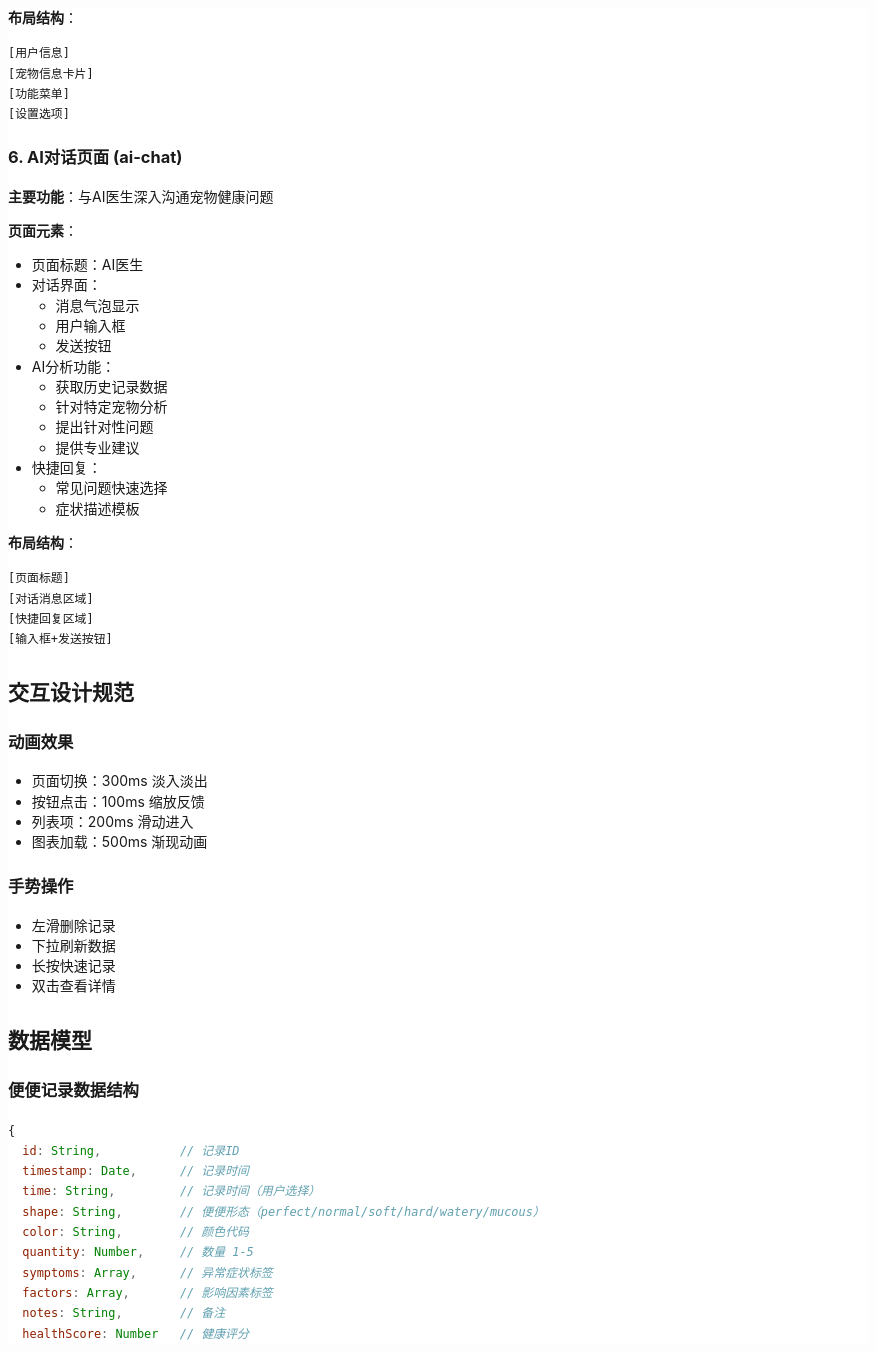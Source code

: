 **布局结构**：
```
[用户信息]
[宠物信息卡片]
[功能菜单]
[设置选项]
```

### 6. AI对话页面 (ai-chat)
**主要功能**：与AI医生深入沟通宠物健康问题

**页面元素**：
- 页面标题：AI医生
- 对话界面：
  - 消息气泡显示
  - 用户输入框
  - 发送按钮
- AI分析功能：
  - 获取历史记录数据
  - 针对特定宠物分析
  - 提出针对性问题
  - 提供专业建议
- 快捷回复：
  - 常见问题快速选择
  - 症状描述模板

**布局结构**：
```
[页面标题]
[对话消息区域]
[快捷回复区域]
[输入框+发送按钮]
```

## 交互设计规范

### 动画效果
- 页面切换：300ms 淡入淡出
- 按钮点击：100ms 缩放反馈
- 列表项：200ms 滑动进入
- 图表加载：500ms 渐现动画

### 手势操作
- 左滑删除记录
- 下拉刷新数据
- 长按快速记录
- 双击查看详情

## 数据模型

### 便便记录数据结构
```javascript
{
  id: String,           // 记录ID
  timestamp: Date,      // 记录时间
  time: String,         // 记录时间（用户选择）
  shape: String,        // 便便形态（perfect/normal/soft/hard/watery/mucous）
  color: String,        // 颜色代码
  quantity: Number,     // 数量 1-5
  symptoms: Array,      // 异常症状标签
  factors: Array,       // 影响因素标签
  notes: String,        // 备注
  healthScore: Number   // 健康评分
```